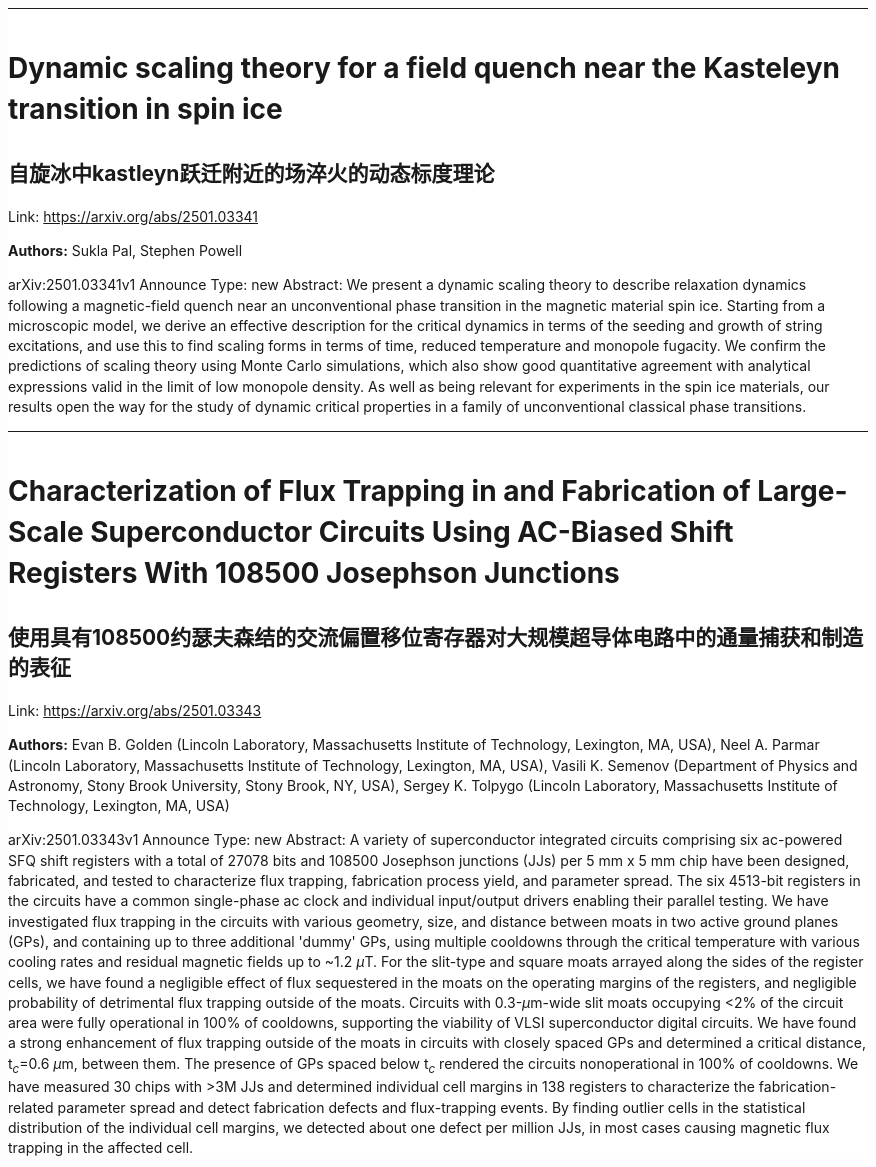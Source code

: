 
---
# Dynamic scaling theory for a field quench near the Kasteleyn transition in spin ice

## 自旋冰中kastleyn跃迁附近的场淬火的动态标度理论

Link: https://arxiv.org/abs/2501.03341

**Authors:** Sukla Pal, Stephen Powell

arXiv:2501.03341v1 Announce Type: new 
Abstract: We present a dynamic scaling theory to describe relaxation dynamics following a magnetic-field quench near an unconventional phase transition in the magnetic material spin ice. Starting from a microscopic model, we derive an effective description for the critical dynamics in terms of the seeding and growth of string excitations, and use this to find scaling forms in terms of time, reduced temperature and monopole fugacity. We confirm the predictions of scaling theory using Monte Carlo simulations, which also show good quantitative agreement with analytical expressions valid in the limit of low monopole density. As well as being relevant for experiments in the spin ice materials, our results open the way for the study of dynamic critical properties in a family of unconventional classical phase transitions.


---
# Characterization of Flux Trapping in and Fabrication of Large-Scale Superconductor Circuits Using AC-Biased Shift Registers With 108500 Josephson Junctions

## 使用具有108500约瑟夫森结的交流偏置移位寄存器对大规模超导体电路中的通量捕获和制造的表征

Link: https://arxiv.org/abs/2501.03343

**Authors:** Evan B. Golden (Lincoln Laboratory, Massachusetts Institute of Technology, Lexington, MA, USA), Neel A. Parmar (Lincoln Laboratory, Massachusetts Institute of Technology, Lexington, MA, USA), Vasili K. Semenov (Department of Physics and Astronomy, Stony Brook University, Stony Brook, NY, USA), Sergey K. Tolpygo (Lincoln Laboratory, Massachusetts Institute of Technology, Lexington, MA, USA)

arXiv:2501.03343v1 Announce Type: new 
Abstract: A variety of superconductor integrated circuits comprising six ac-powered SFQ shift registers with a total of 27078 bits and 108500 Josephson junctions (JJs) per 5 mm x 5 mm chip have been designed, fabricated, and tested to characterize flux trapping, fabrication process yield, and parameter spread. The six 4513-bit registers in the circuits have a common single-phase ac clock and individual input/output drivers enabling their parallel testing. We have investigated flux trapping in the circuits with various geometry, size, and distance between moats in two active ground planes (GPs), and containing up to three additional 'dummy' GPs, using multiple cooldowns through the critical temperature with various cooling rates and residual magnetic fields up to ~1.2 $\mu$T. For the slit-type and square moats arrayed along the sides of the register cells, we have found a negligible effect of flux sequestered in the moats on the operating margins of the registers, and negligible probability of detrimental flux trapping outside of the moats. Circuits with 0.3-$\mu$m-wide slit moats occupying <2% of the circuit area were fully operational in 100% of cooldowns, supporting the viability of VLSI superconductor digital circuits. We have found a strong enhancement of flux trapping outside of the moats in circuits with closely spaced GPs and determined a critical distance, t$_c$=0.6 $\mu$m, between them. The presence of GPs spaced below t$_c$ rendered the circuits nonoperational in 100% of cooldowns. We have measured 30 chips with >3M JJs and determined individual cell margins in 138 registers to characterize the fabrication-related parameter spread and detect fabrication defects and flux-trapping events. By finding outlier cells in the statistical distribution of the individual cell margins, we detected about one defect per million JJs, in most cases causing magnetic flux trapping in the affected cell.
